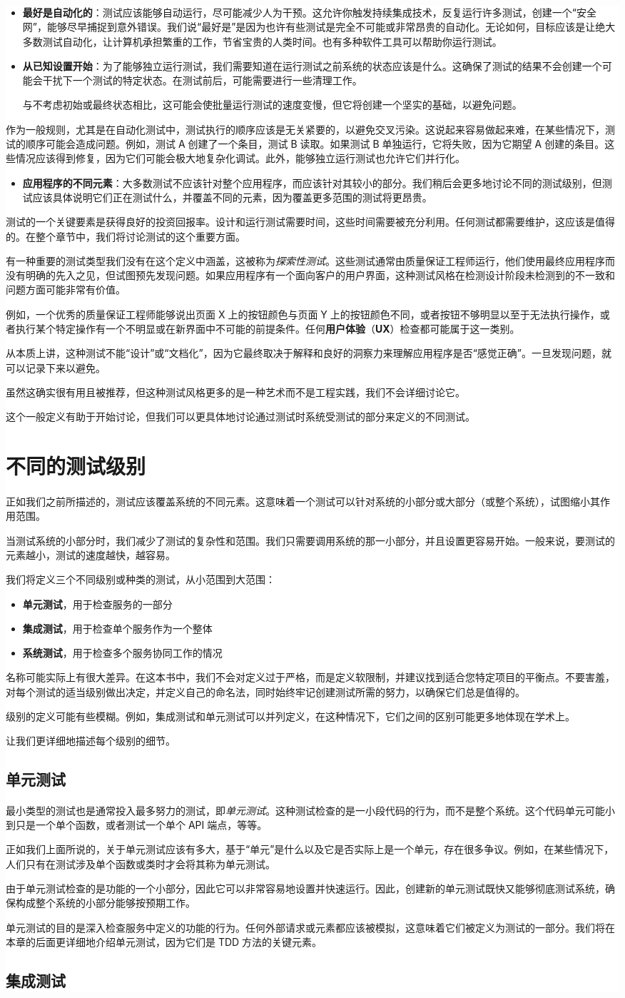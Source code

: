 +   **最好是自动化的**：测试应该能够自动运行，尽可能减少人为干预。这允许你触发持续集成技术，反复运行许多测试，创建一个“安全网”，能够尽早捕捉到意外错误。我们说“最好是”是因为也许有些测试是完全不可能或非常昂贵的自动化。无论如何，目标应该是让绝大多数测试自动化，让计算机承担繁重的工作，节省宝贵的人类时间。也有多种软件工具可以帮助你运行测试。

+   **从已知设置开始**：为了能够独立运行测试，我们需要知道在运行测试之前系统的状态应该是什么。这确保了测试的结果不会创建一个可能会干扰下一个测试的特定状态。在测试前后，可能需要进行一些清理工作。

    与不考虑初始或最终状态相比，这可能会使批量运行测试的速度变慢，但它将创建一个坚实的基础，以避免问题。

作为一般规则，尤其是在自动化测试中，测试执行的顺序应该是无关紧要的，以避免交叉污染。这说起来容易做起来难，在某些情况下，测试的顺序可能会造成问题。例如，测试 A 创建了一个条目，测试 B 读取。如果测试 B 单独运行，它将失败，因为它期望 A 创建的条目。这些情况应该得到修复，因为它们可能会极大地复杂化调试。此外，能够独立运行测试也允许它们并行化。

+   **应用程序的不同元素**：大多数测试不应该针对整个应用程序，而应该针对其较小的部分。我们稍后会更多地讨论不同的测试级别，但测试应该具体说明它们正在测试什么，并覆盖不同的元素，因为覆盖更多范围的测试将更昂贵。

测试的一个关键要素是获得良好的投资回报率。设计和运行测试需要时间，这些时间需要被充分利用。任何测试都需要维护，这应该是值得的。在整个章节中，我们将讨论测试的这个重要方面。

有一种重要的测试类型我们没有在这个定义中涵盖，这被称为*探索性测试*。这些测试通常由质量保证工程师运行，他们使用最终应用程序而没有明确的先入之见，但试图预先发现问题。如果应用程序有一个面向客户的用户界面，这种测试风格在检测设计阶段未检测到的不一致和问题方面可能非常有价值。

例如，一个优秀的质量保证工程师能够说出页面 X 上的按钮颜色与页面 Y 上的按钮颜色不同，或者按钮不够明显以至于无法执行操作，或者执行某个特定操作有一个不明显或在新界面中不可能的前提条件。任何**用户体验**（**UX**）检查都可能属于这一类别。

从本质上讲，这种测试不能“设计”或“文档化”，因为它最终取决于解释和良好的洞察力来理解应用程序是否“感觉正确”。一旦发现问题，就可以记录下来以避免。

虽然这确实很有用且被推荐，但这种测试风格更多的是一种艺术而不是工程实践，我们不会详细讨论它。

这个一般定义有助于开始讨论，但我们可以更具体地讨论通过测试时系统受测试的部分来定义的不同测试。

# 不同的测试级别

正如我们之前所描述的，测试应该覆盖系统的不同元素。这意味着一个测试可以针对系统的小部分或大部分（或整个系统），试图缩小其作用范围。

当测试系统的小部分时，我们减少了测试的复杂性和范围。我们只需要调用系统的那一小部分，并且设置更容易开始。一般来说，要测试的元素越小，测试的速度越快，越容易。

我们将定义三个不同级别或种类的测试，从小范围到大范围：

+   **单元测试**，用于检查服务的一部分

+   **集成测试**，用于检查单个服务作为一个整体

+   **系统测试**，用于检查多个服务协同工作的情况

名称可能实际上有很大差异。在这本书中，我们不会对定义过于严格，而是定义软限制，并建议找到适合您特定项目的平衡点。不要害羞，对每个测试的适当级别做出决定，并定义自己的命名法，同时始终牢记创建测试所需的努力，以确保它们总是值得的。

级别的定义可能有些模糊。例如，集成测试和单元测试可以并列定义，在这种情况下，它们之间的区别可能更多地体现在学术上。

让我们更详细地描述每个级别的细节。

## 单元测试

最小类型的测试也是通常投入最多努力的测试，即*单元测试*。这种测试检查的是一小段代码的行为，而不是整个系统。这个代码单元可能小到只是一个单个函数，或者测试一个单个 API 端点，等等。

正如我们上面所说的，关于单元测试应该有多大，基于“单元”是什么以及它是否实际上是一个单元，存在很多争议。例如，在某些情况下，人们只有在测试涉及单个函数或类时才会将其称为单元测试。

由于单元测试检查的是功能的一个小部分，因此它可以非常容易地设置并快速运行。因此，创建新的单元测试既快又能够彻底测试系统，确保构成整个系统的小部分能够按预期工作。

单元测试的目的是深入检查服务中定义的功能的行为。任何外部请求或元素都应该被模拟，这意味着它们被定义为测试的一部分。我们将在本章的后面更详细地介绍单元测试，因为它们是 TDD 方法的关键元素。

## 集成测试

